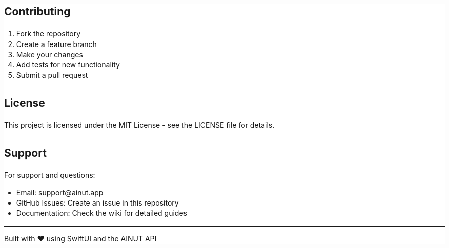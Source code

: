## Contributing

1. Fork the repository
2. Create a feature branch
3. Make your changes
4. Add tests for new functionality
5. Submit a pull request

## License

This project is licensed under the MIT License - see the LICENSE file for details.

## Support

For support and questions:
- Email: support@ainut.app
- GitHub Issues: Create an issue in this repository
- Documentation: Check the wiki for detailed guides

---

Built with ❤️ using SwiftUI and the AINUT API